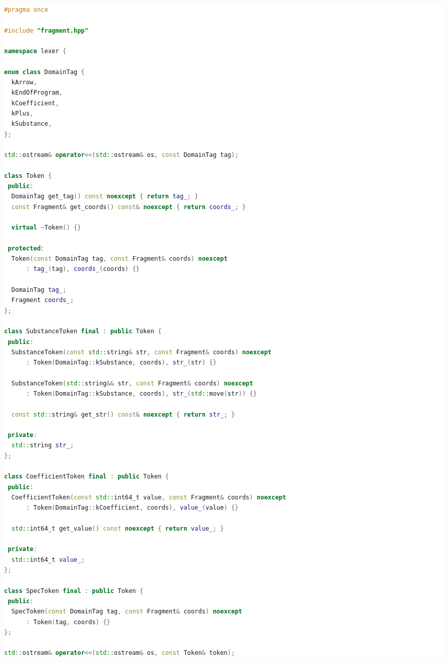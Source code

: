 ```cpp
#pragma once

#include "fragment.hpp"

namespace lexer {

enum class DomainTag {
  kArrow,
  kEndOfProgram,
  kCoefficient,
  kPlus,
  kSubstance,
};

std::ostream& operator<<(std::ostream& os, const DomainTag tag);

class Token {
 public:
  DomainTag get_tag() const noexcept { return tag_; }
  const Fragment& get_coords() const& noexcept { return coords_; }

  virtual ~Token() {}

 protected:
  Token(const DomainTag tag, const Fragment& coords) noexcept
      : tag_(tag), coords_(coords) {}

  DomainTag tag_;
  Fragment coords_;
};

class SubstanceToken final : public Token {
 public:
  SubstanceToken(const std::string& str, const Fragment& coords) noexcept
      : Token(DomainTag::kSubstance, coords), str_(str) {}

  SubstanceToken(std::string&& str, const Fragment& coords) noexcept
      : Token(DomainTag::kSubstance, coords), str_(std::move(str)) {}

  const std::string& get_str() const& noexcept { return str_; }

 private:
  std::string str_;
};

class CoefficientToken final : public Token {
 public:
  CoefficientToken(const std::int64_t value, const Fragment& coords) noexcept
      : Token(DomainTag::kCoefficient, coords), value_(value) {}

  std::int64_t get_value() const noexcept { return value_; }

 private:
  std::int64_t value_;
};

class SpecToken final : public Token {
 public:
  SpecToken(const DomainTag tag, const Fragment& coords) noexcept
      : Token(tag, coords) {}
};

std::ostream& operator<<(std::ostream& os, const Token& token);
```